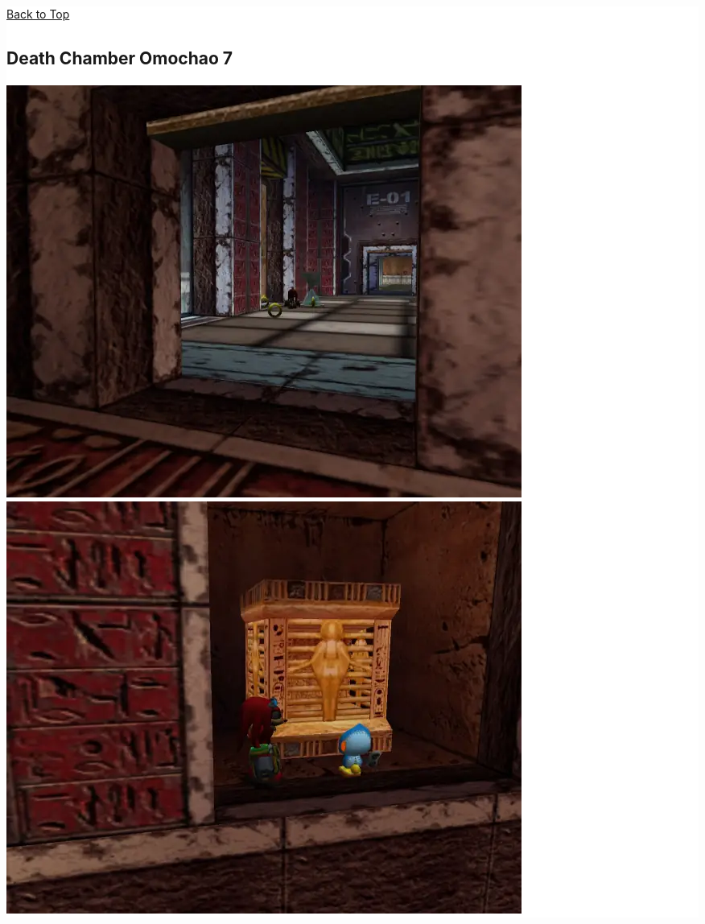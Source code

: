 [Back to Top](#)

## Death Chamber Omochao 7
![](./DeathChamber/Omochao-7th-Far.webp)
![](./DeathChamber/Omochao-7th-Close.webp)
